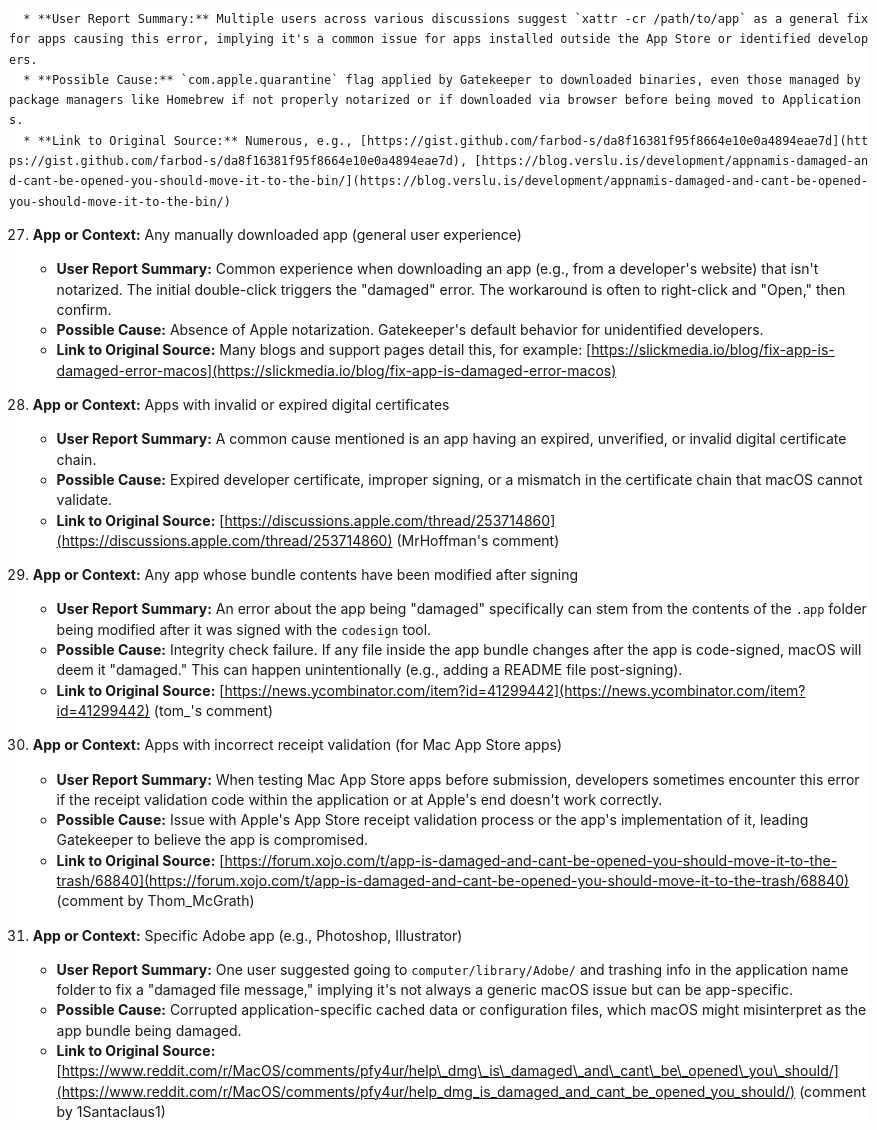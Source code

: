       * **User Report Summary:** Multiple users across various discussions suggest `xattr -cr /path/to/app` as a general fix for apps causing this error, implying it's a common issue for apps installed outside the App Store or identified developers.
      * **Possible Cause:** `com.apple.quarantine` flag applied by Gatekeeper to downloaded binaries, even those managed by package managers like Homebrew if not properly notarized or if downloaded via browser before being moved to Applications.
      * **Link to Original Source:** Numerous, e.g., [https://gist.github.com/farbod-s/da8f16381f95f8664e10e0a4894eae7d](https://gist.github.com/farbod-s/da8f16381f95f8664e10e0a4894eae7d), [https://blog.verslu.is/development/appnamis-damaged-and-cant-be-opened-you-should-move-it-to-the-bin/](https://blog.verslu.is/development/appnamis-damaged-and-cant-be-opened-you-should-move-it-to-the-bin/)

27. **App or Context:** Any manually downloaded app (general user experience)

      * **User Report Summary:** Common experience when downloading an app (e.g., from a developer's website) that isn't notarized. The initial double-click triggers the "damaged" error. The workaround is often to right-click and "Open," then confirm.
      * **Possible Cause:** Absence of Apple notarization. Gatekeeper's default behavior for unidentified developers.
      * **Link to Original Source:** Many blogs and support pages detail this, for example: [https://slickmedia.io/blog/fix-app-is-damaged-error-macos](https://slickmedia.io/blog/fix-app-is-damaged-error-macos)

28. **App or Context:** Apps with invalid or expired digital certificates

      * **User Report Summary:** A common cause mentioned is an app having an expired, unverified, or invalid digital certificate chain.
      * **Possible Cause:** Expired developer certificate, improper signing, or a mismatch in the certificate chain that macOS cannot validate.
      * **Link to Original Source:** [https://discussions.apple.com/thread/253714860](https://discussions.apple.com/thread/253714860) (MrHoffman's comment)

29. **App or Context:** Any app whose bundle contents have been modified after signing

      * **User Report Summary:** An error about the app being "damaged" specifically can stem from the contents of the `.app` folder being modified after it was signed with the `codesign` tool.
      * **Possible Cause:** Integrity check failure. If any file inside the app bundle changes after the app is code-signed, macOS will deem it "damaged." This can happen unintentionally (e.g., adding a README file post-signing).
      * **Link to Original Source:** [https://news.ycombinator.com/item?id=41299442](https://news.ycombinator.com/item?id=41299442) (tom\_'s comment)

30. **App or Context:** Apps with incorrect receipt validation (for Mac App Store apps)

      * **User Report Summary:** When testing Mac App Store apps before submission, developers sometimes encounter this error if the receipt validation code within the application or at Apple's end doesn't work correctly.
      * **Possible Cause:** Issue with Apple's App Store receipt validation process or the app's implementation of it, leading Gatekeeper to believe the app is compromised.
      * **Link to Original Source:** [https://forum.xojo.com/t/app-is-damaged-and-cant-be-opened-you-should-move-it-to-the-trash/68840](https://forum.xojo.com/t/app-is-damaged-and-cant-be-opened-you-should-move-it-to-the-trash/68840) (comment by Thom\_McGrath)

31. **App or Context:** Specific Adobe app (e.g., Photoshop, Illustrator)

      * **User Report Summary:** One user suggested going to `computer/library/Adobe/` and trashing info in the application name folder to fix a "damaged file message," implying it's not always a generic macOS issue but can be app-specific.
      * **Possible Cause:** Corrupted application-specific cached data or configuration files, which macOS might misinterpret as the app bundle being damaged.
      * **Link to Original Source:** [https://www.reddit.com/r/MacOS/comments/pfy4ur/help\_dmg\_is\_damaged\_and\_cant\_be\_opened\_you\_should/](https://www.reddit.com/r/MacOS/comments/pfy4ur/help_dmg_is_damaged_and_cant_be_opened_you_should/) (comment by 1Santaclaus1)
